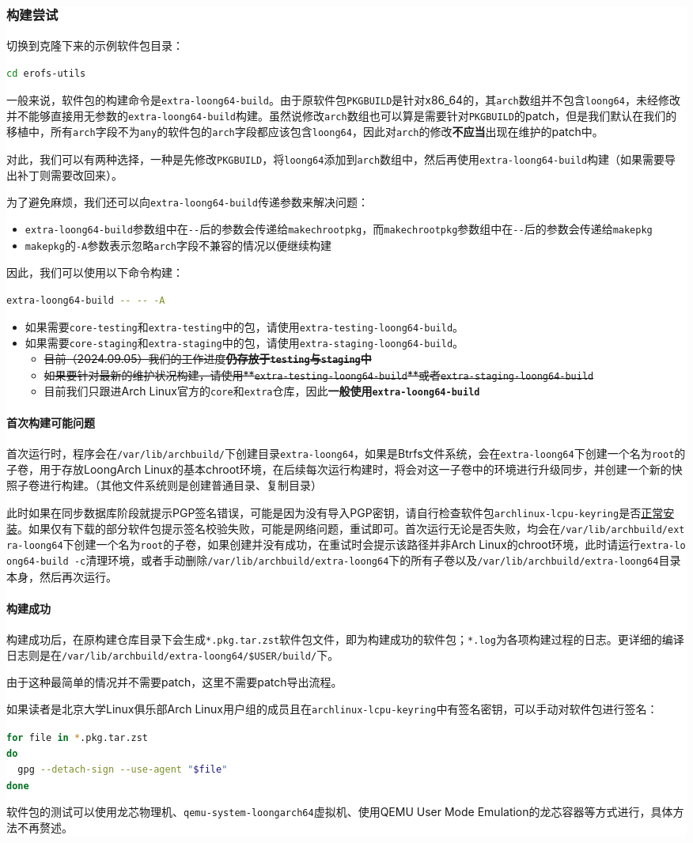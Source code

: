 ### 构建尝试

切换到克隆下来的示例软件包目录：

```bash
cd erofs-utils
```

一般来说，软件包的构建命令是`extra-loong64-build`。由于原软件包`PKGBUILD`是针对x86_64的，其`arch`数组并不包含`loong64`，未经修改并不能够直接用无参数的`extra-loong64-build`构建。虽然说修改`arch`数组也可以算是需要针对`PKGBUILD`的patch，但是我们默认在我们的移植中，所有`arch`字段不为`any`的软件包的`arch`字段都应该包含`loong64`，因此对`arch`的修改**不应当**出现在维护的patch中。

对此，我们可以有两种选择，一种是先修改`PKGBUILD`，将`loong64`添加到`arch`数组中，然后再使用`extra-loong64-build`构建（如果需要导出补丁则需要改回来）。

为了避免麻烦，我们还可以向`extra-loong64-build`传递参数来解决问题：

* `extra-loong64-build`参数组中在`--`后的参数会传递给`makechrootpkg`，而`makechrootpkg`参数组中在`--`后的参数会传递给`makepkg`
* `makepkg`的`-A`参数表示忽略`arch`字段不兼容的情况以便继续构建

因此，我们可以使用以下命令构建：

```bash
extra-loong64-build -- -- -A
```

* 如果需要`core-testing`和`extra-testing`中的包，请使用`extra-testing-loong64-build`。
* 如果需要`core-staging`和`extra-staging`中的包，请使用`extra-staging-loong64-build`。
  * ~~目前（2024.09.05）我们的工作进度**仍存放于`testing`与`staging`中**~~
  * ~~如果要针对最新的维护状况构建，请使用**`extra-testing-loong64-build`**或者`extra-staging-loong64-build`~~
  * 目前我们只跟进Arch Linux官方的`core`和`extra`仓库，因此**一般使用`extra-loong64-build`**

#### 首次构建可能问题

首次运行时，程序会在`/var/lib/archbuild/`下创建目录`extra-loong64`，如果是Btrfs文件系统，会在`extra-loong64`下创建一个名为`root`的子卷，用于存放LoongArch Linux的基本chroot环境，在后续每次运行构建时，将会对这一子卷中的环境进行升级同步，并创建一个新的快照子卷进行构建。（其他文件系统则是创建普通目录、复制目录）

此时如果在同步数据库阶段就提示PGP签名错误，可能是因为没有导入PGP密钥，请自行检查软件包`archlinux-lcpu-keyring`是否[正常安装](#导入pgp-key)。如果仅有下载的部分软件包提示签名校验失败，可能是网络问题，重试即可。首次运行无论是否失败，均会在`/var/lib/archbuild/extra-loong64`下创建一个名为`root`的子卷，如果创建并没有成功，在重试时会提示该路径并非Arch Linux的chroot环境，此时请运行`extra-loong64-build -c`清理环境，或者手动删除`/var/lib/archbuild/extra-loong64`下的所有子卷以及`/var/lib/archbuild/extra-loong64`目录本身，然后再次运行。

#### 构建成功

构建成功后，在原构建仓库目录下会生成`*.pkg.tar.zst`软件包文件，即为构建成功的软件包；`*.log`为各项构建过程的日志。更详细的编译日志则是在`/var/lib/archbuild/extra-loong64/$USER/build/`下。

由于这种最简单的情况并不需要patch，这里不需要patch导出流程。

如果读者是北京大学Linux俱乐部Arch Linux用户组的成员且在`archlinux-lcpu-keyring`中有签名密钥，可以手动对软件包进行签名：

```bash
for file in *.pkg.tar.zst
do
  gpg --detach-sign --use-agent "$file"
done
```

软件包的测试可以使用龙芯物理机、`qemu-system-loongarch64`虚拟机、使用QEMU User Mode Emulation的龙芯容器等方式进行，具体方法不再赘述。
